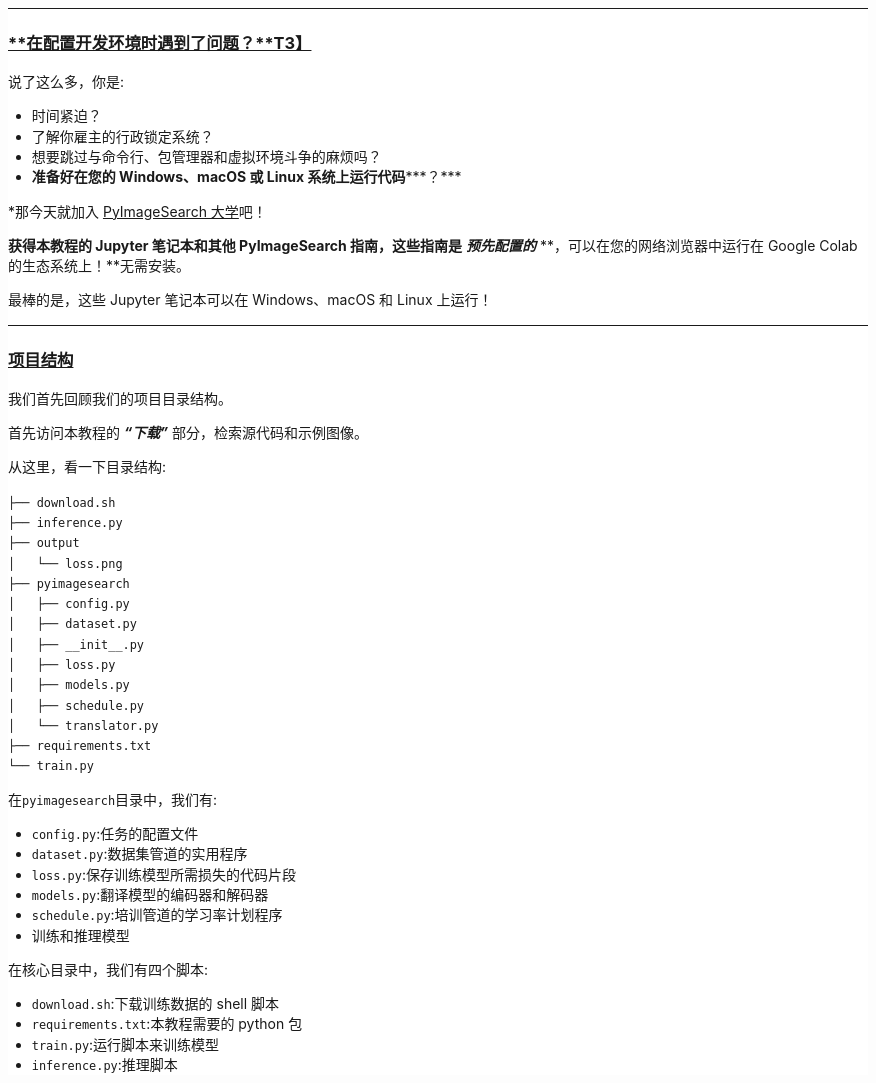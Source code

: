 * * *

### [**在配置开发环境时遇到了问题？**T3】](#TOC)

说了这么多，你是:

*   时间紧迫？
*   了解你雇主的行政锁定系统？
*   想要跳过与命令行、包管理器和虚拟环境斗争的麻烦吗？
*   **准备好在您的 Windows、macOS 或 Linux 系统上运行代码*****？***

 *那今天就加入 [PyImageSearch 大学](https://pyimagesearch.com/pyimagesearch-university/)吧！

**获得本教程的 Jupyter 笔记本和其他 PyImageSearch 指南，这些指南是** ***预先配置的*** **，可以在您的网络浏览器中运行在 Google Colab 的生态系统上！**无需安装。

最棒的是，这些 Jupyter 笔记本可以在 Windows、macOS 和 Linux 上运行！

* * *

### [**项目结构**](#TOC)

我们首先回顾我们的项目目录结构。

首先访问本教程的 ***“下载”*** 部分，检索源代码和示例图像。

从这里，看一下目录结构:

```
├── download.sh
├── inference.py
├── output
│   └── loss.png
├── pyimagesearch
│   ├── config.py
│   ├── dataset.py
│   ├── __init__.py
│   ├── loss.py
│   ├── models.py
│   ├── schedule.py
│   └── translator.py
├── requirements.txt
└── train.py
```

在`pyimagesearch`目录中，我们有:

*   `config.py`:任务的配置文件
*   `dataset.py`:数据集管道的实用程序
*   `loss.py`:保存训练模型所需损失的代码片段
*   `models.py`:翻译模型的编码器和解码器
*   `schedule.py`:培训管道的学习率计划程序
*   训练和推理模型

在核心目录中，我们有四个脚本:

*   `download.sh`:下载训练数据的 shell 脚本
*   `requirements.txt`:本教程需要的 python 包
*   `train.py`:运行脚本来训练模型
*   `inference.py`:推理脚本
